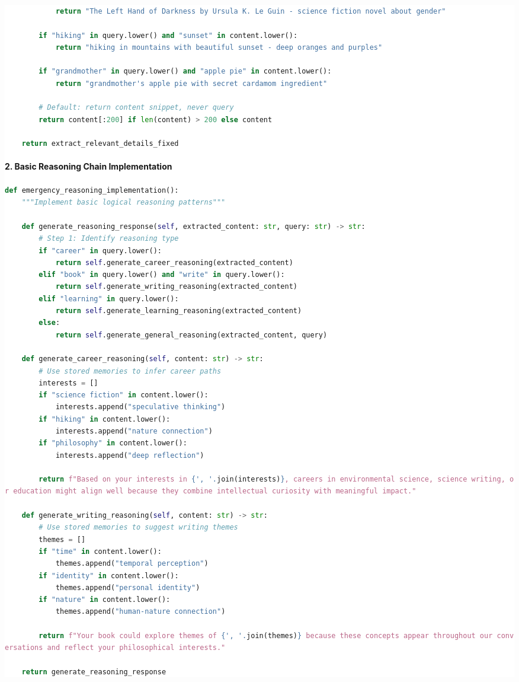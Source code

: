 ```python
            return "The Left Hand of Darkness by Ursula K. Le Guin - science fiction novel about gender"
        
        if "hiking" in query.lower() and "sunset" in content.lower():
            return "hiking in mountains with beautiful sunset - deep oranges and purples"
        
        if "grandmother" in query.lower() and "apple pie" in content.lower():
            return "grandmother's apple pie with secret cardamom ingredient"
        
        # Default: return content snippet, never query
        return content[:200] if len(content) > 200 else content
    
    return extract_relevant_details_fixed
```

#### **2. Basic Reasoning Chain Implementation**
```python
def emergency_reasoning_implementation():
    """Implement basic logical reasoning patterns"""
    
    def generate_reasoning_response(self, extracted_content: str, query: str) -> str:
        # Step 1: Identify reasoning type
        if "career" in query.lower():
            return self.generate_career_reasoning(extracted_content)
        elif "book" in query.lower() and "write" in query.lower():
            return self.generate_writing_reasoning(extracted_content)
        elif "learning" in query.lower():
            return self.generate_learning_reasoning(extracted_content)
        else:
            return self.generate_general_reasoning(extracted_content, query)
    
    def generate_career_reasoning(self, content: str) -> str:
        # Use stored memories to infer career paths
        interests = []
        if "science fiction" in content.lower():
            interests.append("speculative thinking")
        if "hiking" in content.lower():
            interests.append("nature connection")
        if "philosophy" in content.lower():
            interests.append("deep reflection")
        
        return f"Based on your interests in {', '.join(interests)}, careers in environmental science, science writing, or education might align well because they combine intellectual curiosity with meaningful impact."
    
    def generate_writing_reasoning(self, content: str) -> str:
        # Use stored memories to suggest writing themes
        themes = []
        if "time" in content.lower():
            themes.append("temporal perception")
        if "identity" in content.lower():
            themes.append("personal identity")
        if "nature" in content.lower():
            themes.append("human-nature connection")
        
        return f"Your book could explore themes of {', '.join(themes)} because these concepts appear throughout our conversations and reflect your philosophical interests."
    
    return generate_reasoning_response
```
